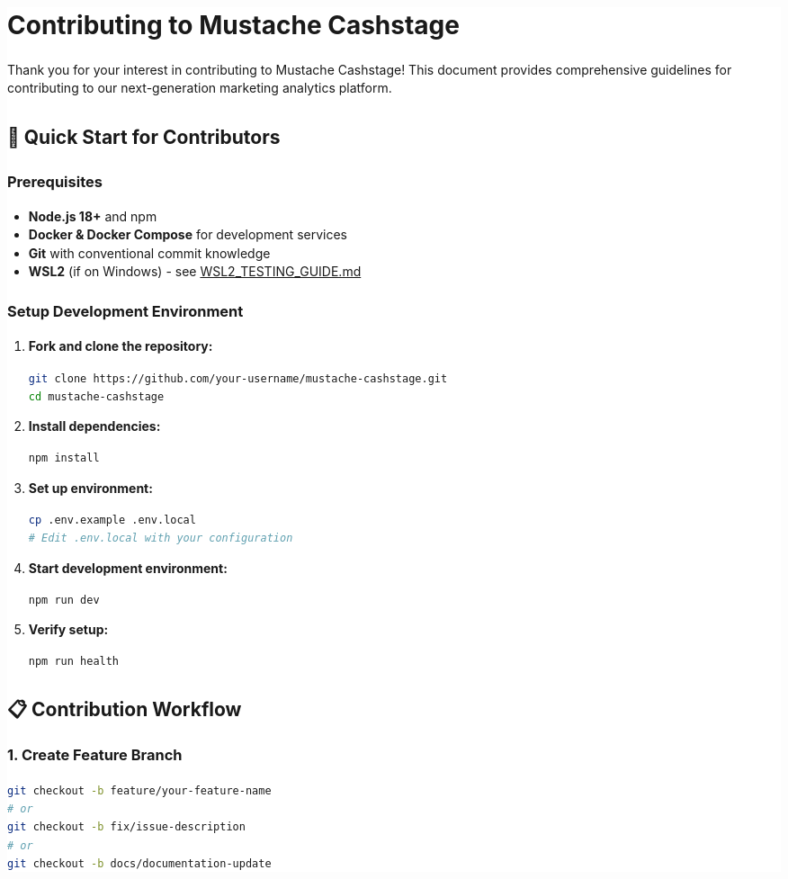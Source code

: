 # Contributing to Mustache Cashstage

Thank you for your interest in contributing to Mustache Cashstage! This document provides comprehensive guidelines for contributing to our next-generation marketing analytics platform.

## 🚀 Quick Start for Contributors

### Prerequisites

- **Node.js 18+** and npm
- **Docker & Docker Compose** for development services
- **Git** with conventional commit knowledge
- **WSL2** (if on Windows) - see [WSL2_TESTING_GUIDE.md](WSL2_TESTING_GUIDE.md)

### Setup Development Environment

1. **Fork and clone the repository:**
   ```bash
   git clone https://github.com/your-username/mustache-cashstage.git
   cd mustache-cashstage
   ```

2. **Install dependencies:**
   ```bash
   npm install
   ```

3. **Set up environment:**
   ```bash
   cp .env.example .env.local
   # Edit .env.local with your configuration
   ```

4. **Start development environment:**
   ```bash
   npm run dev
   ```

5. **Verify setup:**
   ```bash
   npm run health
   ```

## 📋 Contribution Workflow

### 1. Create Feature Branch
```bash
git checkout -b feature/your-feature-name
# or
git checkout -b fix/issue-description
# or  
git checkout -b docs/documentation-update
```

